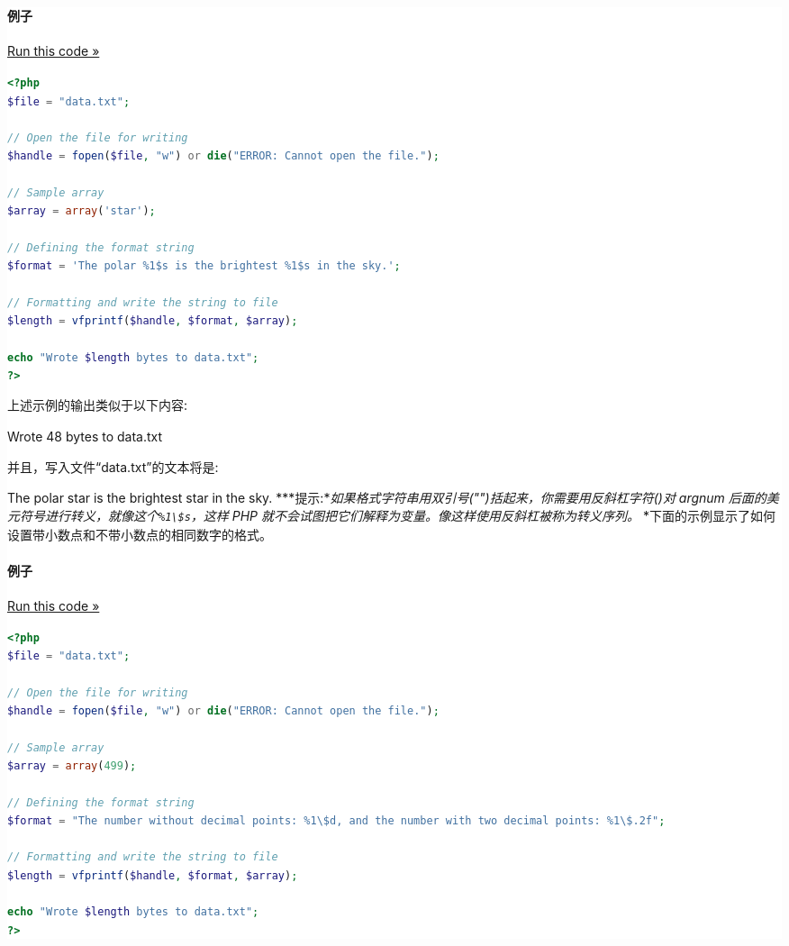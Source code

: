 #### 例子

[Run this code »](javascript:void(0); "Disabled")

```php
<?php
$file = "data.txt";

// Open the file for writing
$handle = fopen($file, "w") or die("ERROR: Cannot open the file.");

// Sample array
$array = array('star');

// Defining the format string
$format = 'The polar %1$s is the brightest %1$s in the sky.';

// Formatting and write the string to file
$length = vfprintf($handle, $format, $array);

echo "Wrote $length bytes to data.txt";
?>
```

上述示例的输出类似于以下内容:

Wrote 48 bytes to data.txt

并且，写入文件“data.txt”的文本将是:

The polar star is the brightest star in the sky. ***提示:**如果格式字符串用双引号("")括起来，你需要用反斜杠字符(\)对 *argnum* 后面的美元符号进行转义，就像这个`%1\$s`，这样 PHP 就不会试图把它们解释为变量。像这样使用反斜杠被称为转义序列。*  *下面的示例显示了如何设置带小数点和不带小数点的相同数字的格式。

#### 例子

[Run this code »](javascript:void(0); "Disabled")

```php
<?php
$file = "data.txt";

// Open the file for writing
$handle = fopen($file, "w") or die("ERROR: Cannot open the file.");

// Sample array
$array = array(499);

// Defining the format string
$format = "The number without decimal points: %1\$d, and the number with two decimal points: %1\$.2f";

// Formatting and write the string to file
$length = vfprintf($handle, $format, $array);

echo "Wrote $length bytes to data.txt";
?>
```
